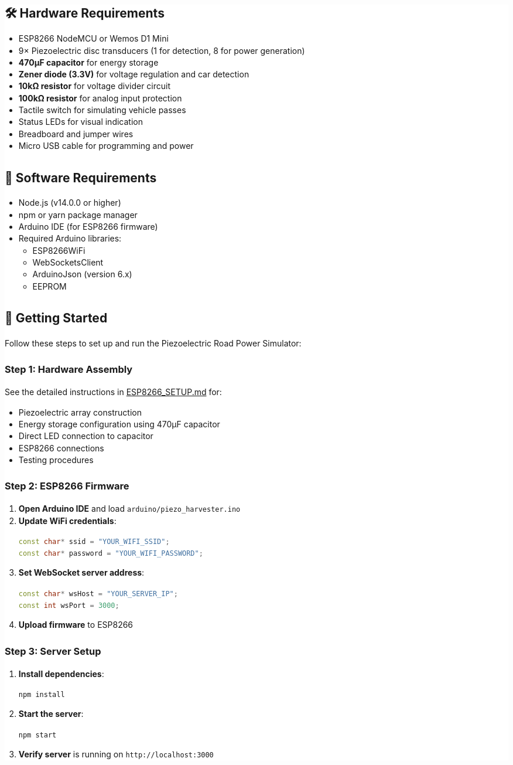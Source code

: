 ## 🛠️ Hardware Requirements

- ESP8266 NodeMCU or Wemos D1 Mini
- 9× Piezoelectric disc transducers (1 for detection, 8 for power generation)
- **470µF capacitor** for energy storage
- **Zener diode (3.3V)** for voltage regulation and car detection
- **10kΩ resistor** for voltage divider circuit
- **100kΩ resistor** for analog input protection
- Tactile switch for simulating vehicle passes
- Status LEDs for visual indication
- Breadboard and jumper wires
- Micro USB cable for programming and power

## 🧰 Software Requirements

- Node.js (v14.0.0 or higher)
- npm or yarn package manager
- Arduino IDE (for ESP8266 firmware)
- Required Arduino libraries:
  - ESP8266WiFi
  - WebSocketsClient
  - ArduinoJson (version 6.x)
  - EEPROM

## 🌟 Getting Started

Follow these steps to set up and run the Piezoelectric Road Power Simulator:

### Step 1: Hardware Assembly
See the detailed instructions in [ESP8266_SETUP.md](ESP8266_SETUP.md) for:
- Piezoelectric array construction
- Energy storage configuration using 470µF capacitor
- Direct LED connection to capacitor
- ESP8266 connections
- Testing procedures

### Step 2: ESP8266 Firmware
1. **Open Arduino IDE** and load `arduino/piezo_harvester.ino`
2. **Update WiFi credentials**:
   ```cpp
   const char* ssid = "YOUR_WIFI_SSID";
   const char* password = "YOUR_WIFI_PASSWORD";
   ```
3. **Set WebSocket server address**:
   ```cpp
   const char* wsHost = "YOUR_SERVER_IP";
   const int wsPort = 3000;
   ```
4. **Upload firmware** to ESP8266

### Step 3: Server Setup
1. **Install dependencies**:
   ```bash
   npm install
   ```
2. **Start the server**:
   ```bash
   npm start
   ```
3. **Verify server** is running on `http://localhost:3000`
